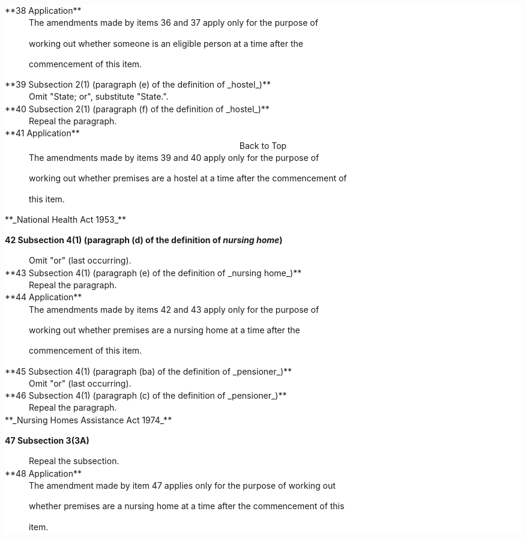 </dd> **38  Application**

<dd>The amendments made by items 36 and 37 apply only for the purpose of

working out whether someone is an eligible person at a time after the

commencement of this item.

</dd> **39  Subsection 2(1) (paragraph (e) of the definition of _hostel_)**

<dd>Omit "State; or", substitute "State.".

</dd> **40  Subsection 2(1) (paragraph (f) of the definition of _hostel_)**

<dd>Repeal the paragraph.

</dd> **41  Application**

<center>Back to Top</center>

<dd>The amendments made by items 39 and 40 apply only for the purpose of

working out whether premises are a hostel at a time after the commencement of

this item.

</dd> **_National Health Act 1953_**

**42  Subsection 4(1) (paragraph (d) of the definition of _nursing home_)**

<dd>Omit "or" (last occurring).

</dd> **43  Subsection 4(1) (paragraph (e) of the definition of _nursing home_)**

<dd>Repeal the paragraph.

</dd> **44  Application**

<dd>The amendments made by items 42 and 43 apply only for the purpose of

working out whether premises are a nursing home at a time after the

commencement of this item.

</dd> **45  Subsection 4(1) (paragraph (ba) of the definition of _pensioner_)**

<dd>Omit "or" (last occurring).

</dd> **46  Subsection 4(1) (paragraph (c) of the definition of _pensioner_)**

<dd>Repeal the paragraph.

</dd> **_Nursing Homes Assistance Act 1974_**

**47  Subsection 3(3A)**

<dd>Repeal the subsection.

</dd> **48  Application**

<dd>The amendment made by item 47 applies only for the purpose of working out

whether premises are a nursing home at a time after the commencement of this

item.</dd>  
